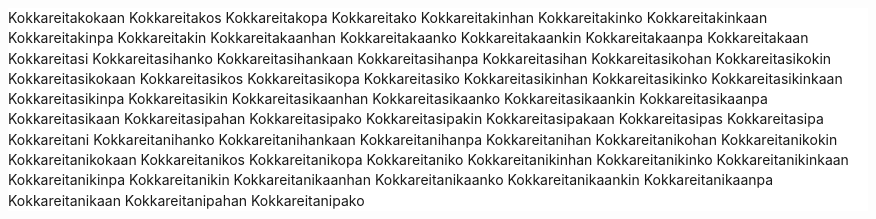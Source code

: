 Kokkareitakokaan
Kokkareitakos
Kokkareitakopa
Kokkareitako
Kokkareitakinhan
Kokkareitakinko
Kokkareitakinkaan
Kokkareitakinpa
Kokkareitakin
Kokkareitakaanhan
Kokkareitakaanko
Kokkareitakaankin
Kokkareitakaanpa
Kokkareitakaan
Kokkareitasi
Kokkareitasihanko
Kokkareitasihankaan
Kokkareitasihanpa
Kokkareitasihan
Kokkareitasikohan
Kokkareitasikokin
Kokkareitasikokaan
Kokkareitasikos
Kokkareitasikopa
Kokkareitasiko
Kokkareitasikinhan
Kokkareitasikinko
Kokkareitasikinkaan
Kokkareitasikinpa
Kokkareitasikin
Kokkareitasikaanhan
Kokkareitasikaanko
Kokkareitasikaankin
Kokkareitasikaanpa
Kokkareitasikaan
Kokkareitasipahan
Kokkareitasipako
Kokkareitasipakin
Kokkareitasipakaan
Kokkareitasipas
Kokkareitasipa
Kokkareitani
Kokkareitanihanko
Kokkareitanihankaan
Kokkareitanihanpa
Kokkareitanihan
Kokkareitanikohan
Kokkareitanikokin
Kokkareitanikokaan
Kokkareitanikos
Kokkareitanikopa
Kokkareitaniko
Kokkareitanikinhan
Kokkareitanikinko
Kokkareitanikinkaan
Kokkareitanikinpa
Kokkareitanikin
Kokkareitanikaanhan
Kokkareitanikaanko
Kokkareitanikaankin
Kokkareitanikaanpa
Kokkareitanikaan
Kokkareitanipahan
Kokkareitanipako